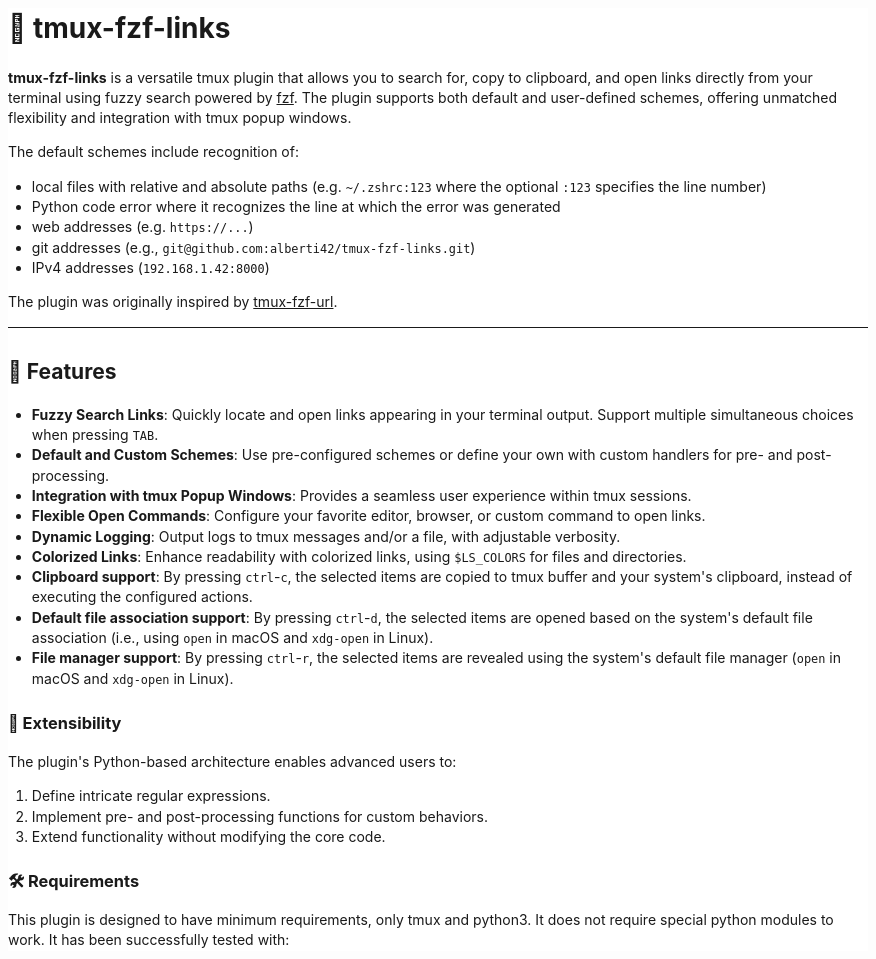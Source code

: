 # 🚀 tmux-fzf-links

**tmux-fzf-links** is a versatile tmux plugin that allows you to search for, copy to clipboard, and open links directly from your terminal using fuzzy search powered by [fzf](https://github.com/junegunn/fzf). The plugin supports both default and user-defined schemes, offering unmatched flexibility and integration with tmux popup windows.

The default schemes include recognition of:

- local files with relative and absolute paths (e.g. `~/.zshrc:123` where the optional `:123` specifies the line number)
- Python code error where it recognizes the line at which the error was generated
- web addresses (e.g. `https://...`)
- git addresses (e.g., `git@github.com:alberti42/tmux-fzf-links.git`)
- IPv4 addresses (`192.168.1.42:8000`)

The plugin was originally inspired by [tmux-fzf-url](https://github.com/wfxr/tmux-fzf-url).

---

## 🌟 Features

- **Fuzzy Search Links**: Quickly locate and open links appearing in your terminal output. Support multiple simultaneous choices when pressing `TAB`.
- **Default and Custom Schemes**: Use pre-configured schemes or define your own with custom handlers for pre- and post-processing.
- **Integration with tmux Popup Windows**: Provides a seamless user experience within tmux sessions.
- **Flexible Open Commands**: Configure your favorite editor, browser, or custom command to open links.
- **Dynamic Logging**: Output logs to tmux messages and/or a file, with adjustable verbosity.
- **Colorized Links**: Enhance readability with colorized links, using `$LS_COLORS` for files and directories.
- **Clipboard support**: By pressing `ctrl`-`c`, the selected items are copied to tmux buffer and your system's clipboard, instead of executing the configured actions.
- **Default file association support**: By pressing `ctrl`-`d`, the selected items are opened based on the system's default file association (i.e., using `open` in macOS and `xdg-open` in Linux).
- **File manager support**: By pressing `ctrl`-`r`, the selected items are revealed using the system's default file manager (`open` in macOS and `xdg-open` in Linux).

### 🧩 Extensibility

The plugin's Python-based architecture enables advanced users to:

1. Define intricate regular expressions.
2. Implement pre- and post-processing functions for custom behaviors.
3. Extend functionality without modifying the core code.


### 🛠️ Requirements

This plugin is designed to have minimum requirements, only tmux and python3. It does not require special python modules to work. It has been successfully tested with:

